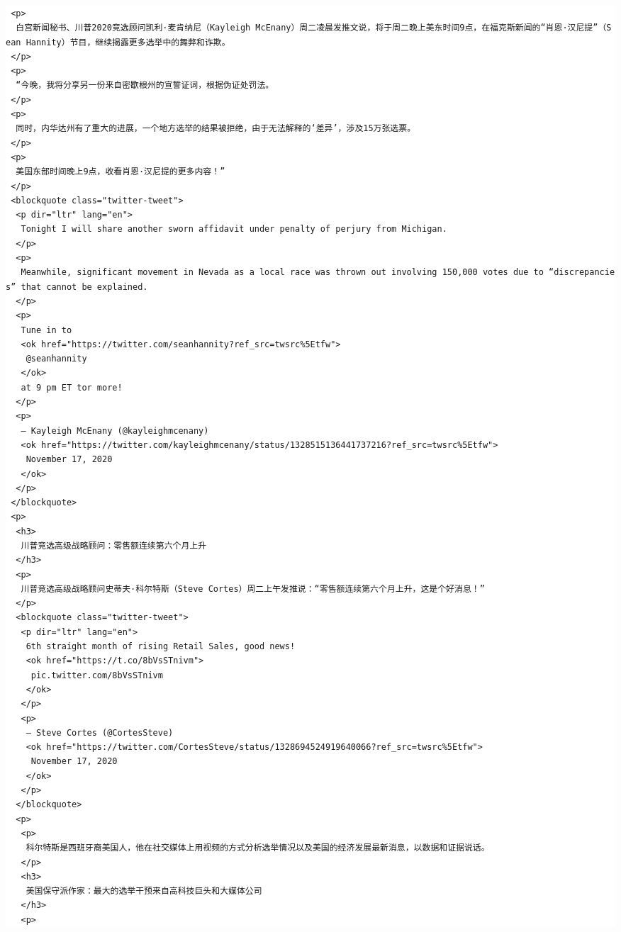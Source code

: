      <p>
      白宫新闻秘书、川普2020竞选顾问凯利·麦肯纳尼（Kayleigh McEnany）周二凌晨发推文说，将于周二晚上美东时间9点，在福克斯新闻的“肖恩·汉尼提”（Sean Hannity）节目，继续揭露更多选举中的舞弊和诈欺。
     </p>
     <p>
      “今晚，我将分享另一份来自密歇根州的宣誓证词，根据伪证处罚法。
     </p>
     <p>
      同时，内华达州有了重大的进展，一个地方选举的结果被拒绝，由于无法解释的‘差异’，涉及15万张选票。
     </p>
     <p>
      美国东部时间晚上9点，收看肖恩·汉尼提的更多内容！”
     </p>
     <blockquote class="twitter-tweet">
      <p dir="ltr" lang="en">
       Tonight I will share another sworn affidavit under penalty of perjury from Michigan.
      </p>
      <p>
       Meanwhile, significant movement in Nevada as a local race was thrown out involving 150,000 votes due to “discrepancies” that cannot be explained.
      </p>
      <p>
       Tune in to
       <ok href="https://twitter.com/seanhannity?ref_src=twsrc%5Etfw">
        @seanhannity
       </ok>
       at 9 pm ET tor more!
      </p>
      <p>
       — Kayleigh McEnany (@kayleighmcenany)
       <ok href="https://twitter.com/kayleighmcenany/status/1328515136441737216?ref_src=twsrc%5Etfw">
        November 17, 2020
       </ok>
      </p>
     </blockquote>
     <p>
      <h3>
       川普竞选高级战略顾问：零售额连续第六个月上升
      </h3>
      <p>
       川普竞选高级战略顾问史蒂夫·科尔特斯（Steve Cortes）周二上午发推说：“零售额连续第六个月上升，这是个好消息！”
      </p>
      <blockquote class="twitter-tweet">
       <p dir="ltr" lang="en">
        6th straight month of rising Retail Sales, good news!
        <ok href="https://t.co/8bVsSTnivm">
         pic.twitter.com/8bVsSTnivm
        </ok>
       </p>
       <p>
        — Steve Cortes (@CortesSteve)
        <ok href="https://twitter.com/CortesSteve/status/1328694524919640066?ref_src=twsrc%5Etfw">
         November 17, 2020
        </ok>
       </p>
      </blockquote>
      <p>
       <p>
        科尔特斯是西班牙裔美国人，他在社交媒体上用视频的方式分析选举情况以及美国的经济发展最新消息，以数据和证据说话。
       </p>
       <h3>
        美国保守派作家：最大的选举干预来自高科技巨头和大媒体公司
       </h3>
       <p>